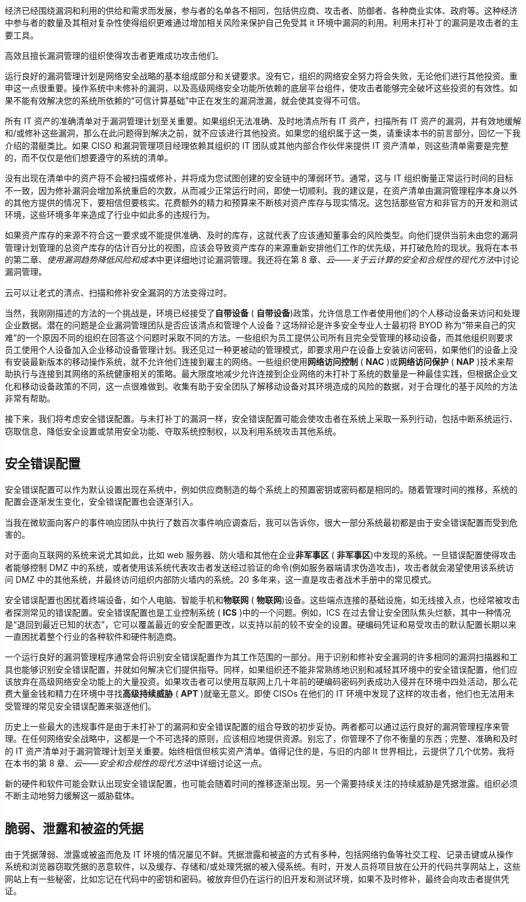 经济已经围绕漏洞和利用的供给和需求而发展，参与者的名单各不相同，包括供应商、攻击者、防御者、各种商业实体、政府等。这种经济中参与者的数量及其相对复杂性使得组织更难通过增加相关风险来保护自己免受其 it 环境中漏洞的利用。利用未打补丁的漏洞是攻击者的主要工具。

高效且擅长漏洞管理的组织使得攻击者更难成功攻击他们。

运行良好的漏洞管理计划是网络安全战略的基本组成部分和关键要求。没有它，组织的网络安全努力将会失败，无论他们进行其他投资。重申这一点很重要。操作系统中未修补的漏洞，以及高级网络安全功能所依赖的底层平台组件，使攻击者能够完全破坏这些投资的有效性。如果不能有效解决您的系统所依赖的“可信计算基础”中正在发生的漏洞泄漏，就会使其变得不可信。

所有 IT 资产的准确清单对于漏洞管理计划至关重要。如果组织无法准确、及时地清点所有 IT 资产，扫描所有 IT 资产的漏洞，并有效地缓解和/或修补这些漏洞，那么在此问题得到解决之前，就不应该进行其他投资。如果您的组织属于这一类，请重读本书的前言部分，回忆一下我介绍的潜艇类比。如果 CISO 和漏洞管理项目经理依赖其组织的 IT 团队或其他内部合作伙伴来提供 IT 资产清单，则这些清单需要是完整的，而不仅仅是他们想要遵守的系统的清单。

没有出现在清单中的资产将不会被扫描或修补，并将成为您试图创建的安全链中的薄弱环节。通常，这与 IT 组织衡量正常运行时间的目标不一致，因为修补漏洞会增加系统重启的次数，从而减少正常运行时间，即使一切顺利。我的建议是，在资产清单由漏洞管理程序本身以外的其他方提供的情况下，要相信但要核实。花费额外的精力和预算来不断核对资产库存与现实情况。这包括那些官方和非官方的开发和测试环境，这些环境多年来造成了行业中如此多的违规行为。

如果资产库存的来源不符合这一要求或不能提供准确、及时的库存，这就代表了应该通知董事会的风险类型。向他们提供当前未由您的漏洞管理计划管理的总资产库存的估计百分比的视图，应该会导致资产库存的来源重新安排他们工作的优先级，并打破危险的现状。我将在本书的第二章、*使用漏洞趋势降低风险和成本*中更详细地讨论漏洞管理。我还将在第 8 章、*云——关于云计算的安全和合规性的现代方法*中讨论漏洞管理。

云可以让老式的清点、扫描和修补安全漏洞的方法变得过时。

当然，我刚刚描述的方法的一个挑战是，环境已经接受了**自带设备** ( **自带设备**)政策，允许信息工作者使用他们的个人移动设备来访问和处理企业数据。潜在的问题是企业漏洞管理团队是否应该清点和管理个人设备？这场辩论是许多安全专业人士最初将 BYOD 称为“带来自己的灾难”的一个原因不同的组织在回答这个问题时采取不同的方法。一些组织为员工提供公司所有且完全受管理的移动设备，而其他组织则要求员工使用个人设备加入企业移动设备管理计划。我还见过一种更被动的管理模式，即要求用户在设备上安装访问密码，如果他们的设备上没有安装最新版本的移动操作系统，就不允许他们连接到雇主的网络。一些组织使用**网络访问控制** ( **NAC** )或**网络访问保护** ( **NAP** )技术来帮助执行与连接到其网络的系统健康相关的策略。最大限度地减少允许连接到企业网络的未打补丁系统的数量是一种最佳实践，但根据企业文化和移动设备政策的不同，这一点很难做到。收集有助于安全团队了解移动设备对其环境造成的风险的数据，对于合理化的基于风险的方法非常有帮助。

接下来，我们将考虑安全错误配置。与未打补丁的漏洞一样，安全错误配置可能会使攻击者在系统上采取一系列行动，包括中断系统运行、窃取信息、降低安全设置或禁用安全功能、夺取系统控制权，以及利用系统攻击其他系统。

## 安全错误配置

安全错误配置可以作为默认设置出现在系统中，例如供应商制造的每个系统上的预置密钥或密码都是相同的。随着管理时间的推移，系统的配置会逐渐发生变化，安全错误配置也会逐渐引入。

当我在微软面向客户的事件响应团队中执行了数百次事件响应调查后，我可以告诉你，很大一部分系统最初都是由于安全错误配置而受到危害的。

对于面向互联网的系统来说尤其如此，比如 web 服务器、防火墙和其他在企业**非军事区** ( **非军事区**)中发现的系统。一旦错误配置使得攻击者能够控制 DMZ 中的系统，或者使用该系统代表攻击者发送经过验证的命令(例如服务器端请求伪造攻击)，攻击者就会渴望使用该系统访问 DMZ 中的其他系统，并最终访问组织内部防火墙内的系统。20 多年来，这一直是攻击者战术手册中的常见模式。

安全错误配置也困扰着终端设备，如个人电脑、智能手机和**物联网** ( **物联网**)设备。这些端点连接的基础设施，如无线接入点，也经常被攻击者探测常见的错误配置。安全错误配置也是工业控制系统 ( **ICS** )中的一个问题。例如，ICS 在过去曾让安全团队焦头烂额，其中一种情况是“退回到最近已知的状态”，它可以覆盖最近的安全配置更改，以支持以前的较不安全的设置。硬编码凭证和易受攻击的默认配置长期以来一直困扰着整个行业的各种软件和硬件制造商。

一个运行良好的漏洞管理程序通常会将识别安全错误配置作为其工作范围的一部分。用于识别和修补安全漏洞的许多相同的漏洞扫描器和工具也能够识别安全错误配置，并就如何解决它们提供指导。同样，如果组织还不能非常熟练地识别和减轻其环境中的安全错误配置，他们应该放弃在高级网络安全功能上的大量投资。如果攻击者可以使用互联网上几十年前的硬编码密码列表成功入侵并在环境中四处活动，那么花费大量金钱和精力在环境中寻找**高级持续威胁** ( **APT** )就毫无意义。即使 CISOs 在他们的 IT 环境中发现了这样的攻击者，他们也无法用未受管理的常见安全错误配置来驱逐他们。

历史上一些最大的违规事件是由于未打补丁的漏洞和安全错误配置的组合导致的初步妥协。两者都可以通过运行良好的漏洞管理程序来管理。在任何网络安全战略中，这都是一个不可选择的原则，应该相应地提供资源。别忘了，你管理不了你不衡量的东西；完整、准确和及时的 IT 资产清单对于漏洞管理计划至关重要。始终相信但核实资产清单。值得记住的是，与旧的内部 It 世界相比，云提供了几个优势。我将在本书的第 8 章、*云——安全和合规性的现代方法*中详细讨论这一点。

新的硬件和软件可能会默认出现安全错误配置，也可能会随着时间的推移逐渐出现。另一个需要持续关注的持续威胁是凭据泄露。组织必须不断主动地努力缓解这一威胁载体。

## 脆弱、泄露和被盗的凭据

由于凭据薄弱、泄露或被盗而危及 IT 环境的情况屡见不鲜。凭据泄露和被盗的方式有多种，包括网络钓鱼等社交工程、记录击键或从操作系统和浏览器窃取凭据的恶意软件，以及缓存、存储和/或处理凭据的被入侵系统。有时，开发人员将项目放在公开的代码共享网站上，这些网站上有一些秘密，比如忘记在代码中的密钥和密码。被放弃但仍在运行的旧开发和测试环境，如果不及时修补，最终会向攻击者提供凭证。
